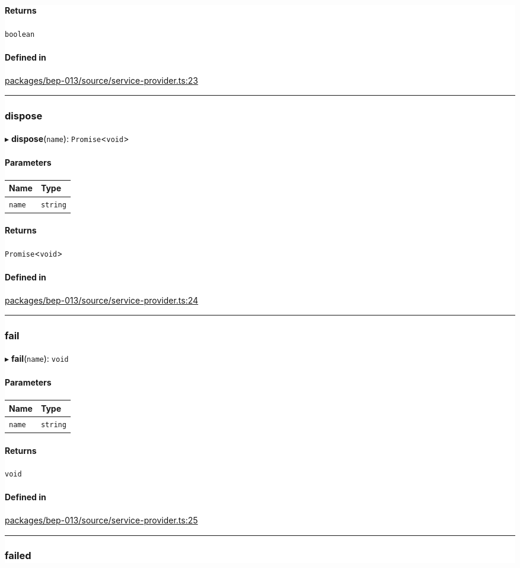 #### Returns

`boolean`

#### Defined in

[packages/bep-013/source/service-provider.ts:23](https://github.com/bearmint/bearmint/blob/main/packages/bep-013/source/service-provider.ts#L23)

___

### dispose

▸ **dispose**(`name`): `Promise`<`void`\>

#### Parameters

| Name | Type |
| :------ | :------ |
| `name` | `string` |

#### Returns

`Promise`<`void`\>

#### Defined in

[packages/bep-013/source/service-provider.ts:24](https://github.com/bearmint/bearmint/blob/main/packages/bep-013/source/service-provider.ts#L24)

___

### fail

▸ **fail**(`name`): `void`

#### Parameters

| Name | Type |
| :------ | :------ |
| `name` | `string` |

#### Returns

`void`

#### Defined in

[packages/bep-013/source/service-provider.ts:25](https://github.com/bearmint/bearmint/blob/main/packages/bep-013/source/service-provider.ts#L25)

___

### failed
